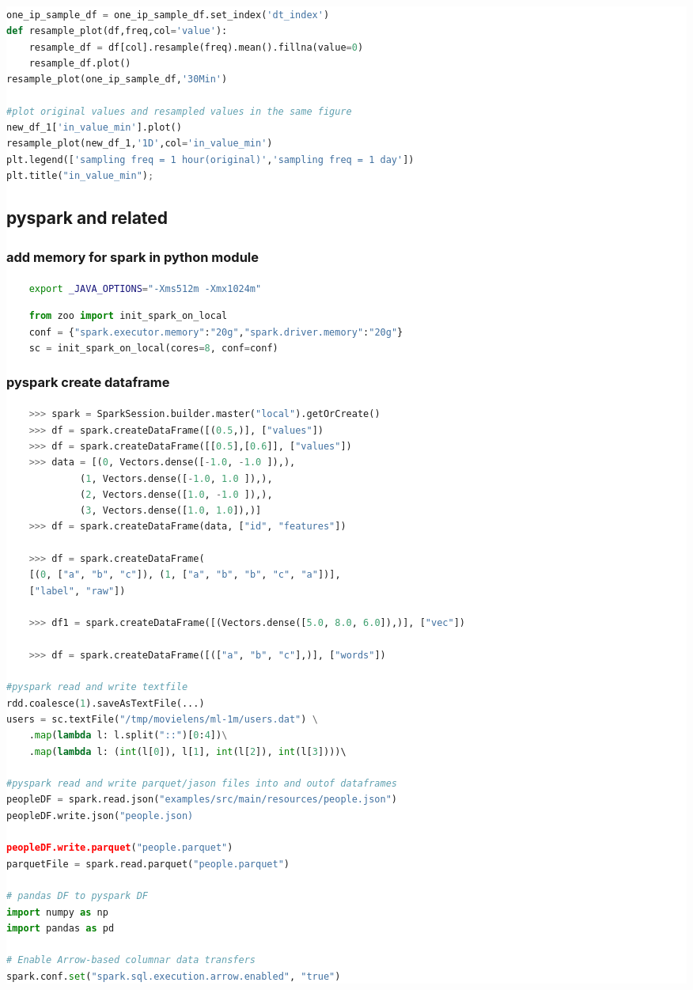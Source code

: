 ```python
one_ip_sample_df = one_ip_sample_df.set_index('dt_index')
def resample_plot(df,freq,col='value'):
    resample_df = df[col].resample(freq).mean().fillna(value=0)
    resample_df.plot()
resample_plot(one_ip_sample_df,'30Min')

#plot original values and resampled values in the same figure
new_df_1['in_value_min'].plot()
resample_plot(new_df_1,'1D',col='in_value_min')
plt.legend(['sampling freq = 1 hour(original)','sampling freq = 1 day'])
plt.title("in_value_min");
```
## pyspark and related

### add memory for spark in python module
```bash 
    export _JAVA_OPTIONS="-Xms512m -Xmx1024m"
```

```python
    from zoo import init_spark_on_local
    conf = {"spark.executor.memory":"20g","spark.driver.memory":"20g"}
    sc = init_spark_on_local(cores=8, conf=conf)
```

### pyspark create dataframe 
````python
    >>> spark = SparkSession.builder.master("local").getOrCreate()
    >>> df = spark.createDataFrame([(0.5,)], ["values"])
    >>> df = spark.createDataFrame([[0.5],[0.6]], ["values"])
    >>> data = [(0, Vectors.dense([-1.0, -1.0 ]),),
             (1, Vectors.dense([-1.0, 1.0 ]),),
             (2, Vectors.dense([1.0, -1.0 ]),),
             (3, Vectors.dense([1.0, 1.0]),)]
    >>> df = spark.createDataFrame(data, ["id", "features"])
    
    >>> df = spark.createDataFrame(
    [(0, ["a", "b", "c"]), (1, ["a", "b", "b", "c", "a"])],
    ["label", "raw"])
    
    >>> df1 = spark.createDataFrame([(Vectors.dense([5.0, 8.0, 6.0]),)], ["vec"])
    
    >>> df = spark.createDataFrame([(["a", "b", "c"],)], ["words"])

#pyspark read and write textfile
rdd.coalesce(1).saveAsTextFile(...)
users = sc.textFile("/tmp/movielens/ml-1m/users.dat") \
    .map(lambda l: l.split("::")[0:4])\
    .map(lambda l: (int(l[0]), l[1], int(l[2]), int(l[3])))\   
    
#pyspark read and write parquet/jason files into and outof dataframes
peopleDF = spark.read.json("examples/src/main/resources/people.json")
peopleDF.write.json("people.json)

peopleDF.write.parquet("people.parquet")
parquetFile = spark.read.parquet("people.parquet")   

# pandas DF to pyspark DF
import numpy as np
import pandas as pd

# Enable Arrow-based columnar data transfers
spark.conf.set("spark.sql.execution.arrow.enabled", "true")
````